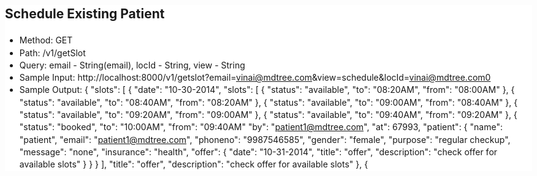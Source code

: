 ## Schedule Existing Patient ##

* Method: GET
* Path: /v1/getSlot
* Query: email - String(email), locId - String, view - String
* Sample Input: http://localhost:8000/v1/getslot?email=vinai@mdtree.com&view=schedule&locId=vinai@mdtree.com0
* Sample Output: {
    "slots": [
        {
            "date": "10-30-2014",
            "slots": [
                {
                    "status": "available",
                    "to": "08:20AM",
                    "from": "08:00AM"
                },
                {
                    "status": "available",
                    "to": "08:40AM",
                    "from": "08:20AM"
                },
                {
                    "status": "available",
                    "to": "09:00AM",
                    "from": "08:40AM"
                },
                {
                    "status": "available",
                    "to": "09:20AM",
                    "from": "09:00AM"
                },
                {
                    "status": "available",
                    "to": "09:40AM",
                    "from": "09:20AM"
                },
                {                  
                    "status": "booked",
                    "to": "10:00AM",
                    "from": "09:40AM"
                    "by": "patient1@mdtree.com",
                    "at": 67993,
                    "patient": {
                        "name": "patient",
                        "email": "patient1@mdtree.com",
                        "phoneno": "9987546585",
                        "gender": "female",
                        "purpose": "regular checkup",
                        "message": "none",
                        "insurance": "health",
                        "offer": {
                            "date": "10-31-2014",
                            "title": "offer",
                            "description": "check offer for available slots"
                        }
                    }
                }
            ],
            "title": "offer",
            "description": "check offer for available slots"
        },
        {